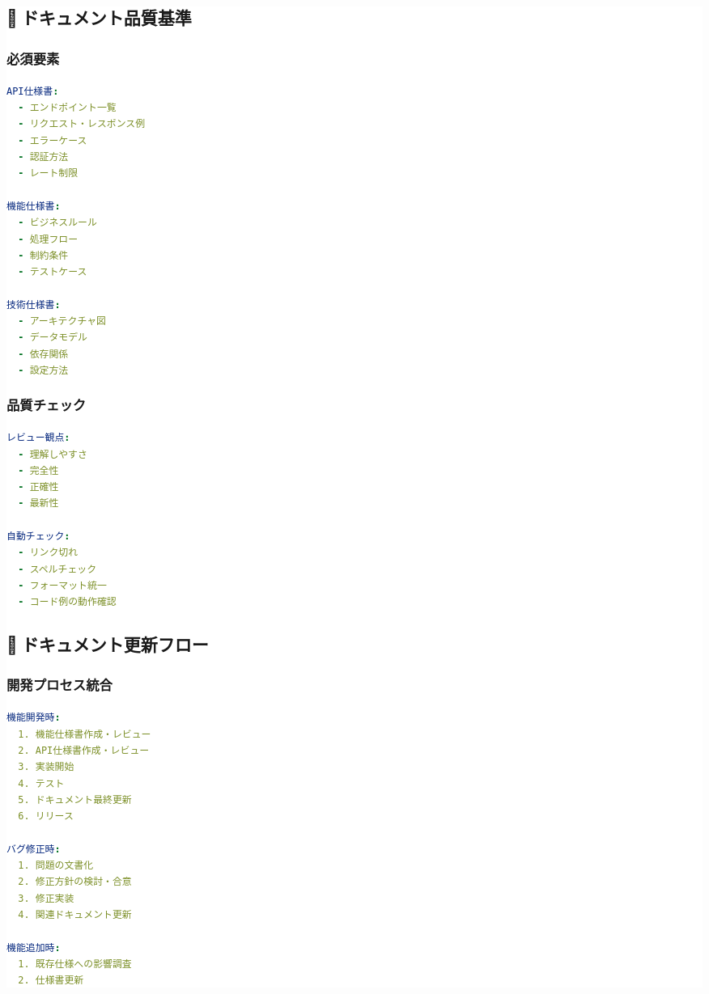 ## 📖 ドキュメント品質基準

### 必須要素

```yaml
API仕様書:
  - エンドポイント一覧
  - リクエスト・レスポンス例
  - エラーケース
  - 認証方法
  - レート制限

機能仕様書:
  - ビジネスルール
  - 処理フロー
  - 制約条件
  - テストケース

技術仕様書:
  - アーキテクチャ図
  - データモデル
  - 依存関係
  - 設定方法
```

### 品質チェック

```yaml
レビュー観点:
  - 理解しやすさ
  - 完全性
  - 正確性
  - 最新性

自動チェック:
  - リンク切れ
  - スペルチェック
  - フォーマット統一
  - コード例の動作確認
```

## 🔄 ドキュメント更新フロー

### 開発プロセス統合

```yaml
機能開発時:
  1. 機能仕様書作成・レビュー
  2. API仕様書作成・レビュー
  3. 実装開始
  4. テスト
  5. ドキュメント最終更新
  6. リリース

バグ修正時:
  1. 問題の文書化
  2. 修正方針の検討・合意
  3. 修正実装
  4. 関連ドキュメント更新

機能追加時:
  1. 既存仕様への影響調査
  2. 仕様書更新
```
